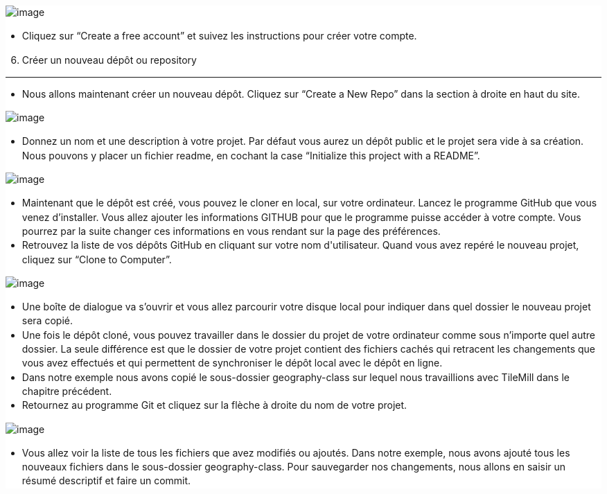 ![image](/images/fr/0400-12-27-github-sharing/image11.png)

-   Cliquez sur “Create a free account” et suivez les instructions pour
    créer votre compte.

6. Créer un nouveau dépôt ou repository
---------------------------------------

-   Nous allons maintenant créer un nouveau dépôt. Cliquez sur “Create a
    New Repo” dans la section à droite en haut du site.

![image](/images/fr/0400-12-27-github-sharing/image10.png)

-   Donnez un nom et une description à votre projet. Par défaut vous
    aurez un dépôt public et le projet sera vide à sa création. Nous
    pouvons y placer un fichier readme, en cochant la case “Initialize
    this project with a README”.

![image](/images/fr/0400-12-27-github-sharing/image07.png)

-   Maintenant que le dépôt est créé, vous pouvez le cloner en local,
    sur votre ordinateur. Lancez le programme GitHub que vous venez
    d’installer. Vous allez ajouter les informations GITHUB pour que le
    programme puisse accéder à votre compte. Vous pourrez par la suite
    changer ces informations en vous rendant sur la page des
    préférences.
-   Retrouvez la liste de vos dépôts GitHub en cliquant sur votre nom
    d'utilisateur. Quand vous avez repéré le nouveau projet, cliquez sur
    “Clone to Computer”.

![image](/images/fr/0400-12-27-github-sharing/image12.png)

-   Une boîte de dialogue va s’ouvrir et vous allez parcourir votre
    disque local pour indiquer dans quel dossier le nouveau projet sera
    copié.
-   Une fois le dépôt cloné, vous pouvez travailler dans le dossier du
    projet de votre ordinateur comme sous n’importe quel autre dossier.
    La seule différence est que le dossier de votre projet contient des
    fichiers cachés qui retracent les changements que vous avez
    effectués et qui permettent de synchroniser le dépôt local avec le
    dépôt en ligne.
-   Dans notre exemple nous avons copié le sous-dossier geography-class
    sur lequel nous travaillions avec TileMill dans le chapitre
    précédent.
-   Retournez au programme Git et cliquez sur la flèche à droite du nom
    de votre projet.

![image](/images/fr/0400-12-27-github-sharing/image08.png)

-   Vous allez voir la liste de tous les fichiers que avez modifiés ou
    ajoutés. Dans notre exemple, nous avons ajouté tous les nouveaux
    fichiers dans le sous-dossier geography-class. Pour sauvegarder nos
    changements, nous allons en saisir un résumé descriptif et faire un
    commit.
